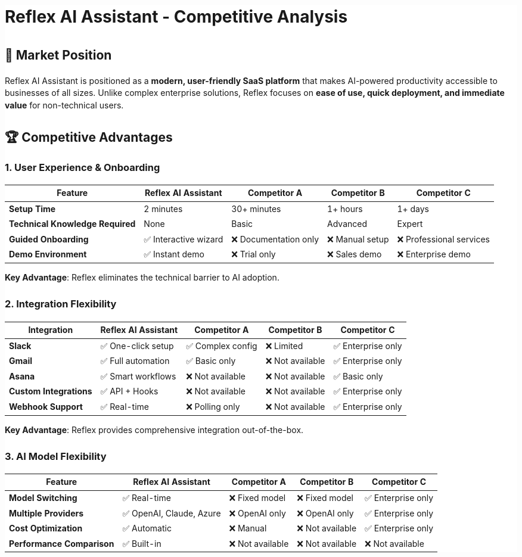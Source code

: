 # Reflex AI Assistant - Competitive Analysis

## 🎯 **Market Position**

Reflex AI Assistant is positioned as a **modern, user-friendly SaaS platform** that makes AI-powered productivity accessible to businesses of all sizes. Unlike complex enterprise solutions, Reflex focuses on **ease of use, quick deployment, and immediate value** for non-technical users.

## 🏆 **Competitive Advantages**

### **1. User Experience & Onboarding**

| Feature | Reflex AI Assistant | Competitor A | Competitor B | Competitor C |
|---------|-------------------|--------------|--------------|--------------|
| **Setup Time** | 2 minutes | 30+ minutes | 1+ hours | 1+ days |
| **Technical Knowledge Required** | None | Basic | Advanced | Expert |
| **Guided Onboarding** | ✅ Interactive wizard | ❌ Documentation only | ❌ Manual setup | ❌ Professional services |
| **Demo Environment** | ✅ Instant demo | ❌ Trial only | ❌ Sales demo | ❌ Enterprise demo |

**Key Advantage**: Reflex eliminates the technical barrier to AI adoption.

### **2. Integration Flexibility**

| Integration | Reflex AI Assistant | Competitor A | Competitor B | Competitor C |
|-------------|-------------------|--------------|--------------|--------------|
| **Slack** | ✅ One-click setup | ✅ Complex config | ❌ Limited | ✅ Enterprise only |
| **Gmail** | ✅ Full automation | ✅ Basic only | ❌ Not available | ✅ Enterprise only |
| **Asana** | ✅ Smart workflows | ❌ Not available | ❌ Not available | ✅ Basic only |
| **Custom Integrations** | ✅ API + Hooks | ❌ Not available | ❌ Not available | ✅ Enterprise only |
| **Webhook Support** | ✅ Real-time | ❌ Polling only | ❌ Not available | ✅ Enterprise only |

**Key Advantage**: Reflex provides comprehensive integration out-of-the-box.

### **3. AI Model Flexibility**

| Feature | Reflex AI Assistant | Competitor A | Competitor B | Competitor C |
|---------|-------------------|--------------|--------------|--------------|
| **Model Switching** | ✅ Real-time | ❌ Fixed model | ❌ Fixed model | ✅ Enterprise only |
| **Multiple Providers** | ✅ OpenAI, Claude, Azure | ❌ OpenAI only | ❌ OpenAI only | ✅ Enterprise only |
| **Cost Optimization** | ✅ Automatic | ❌ Manual | ❌ Not available | ✅ Enterprise only |
| **Performance Comparison** | ✅ Built-in | ❌ Not available | ❌ Not available | ❌ Not available |

